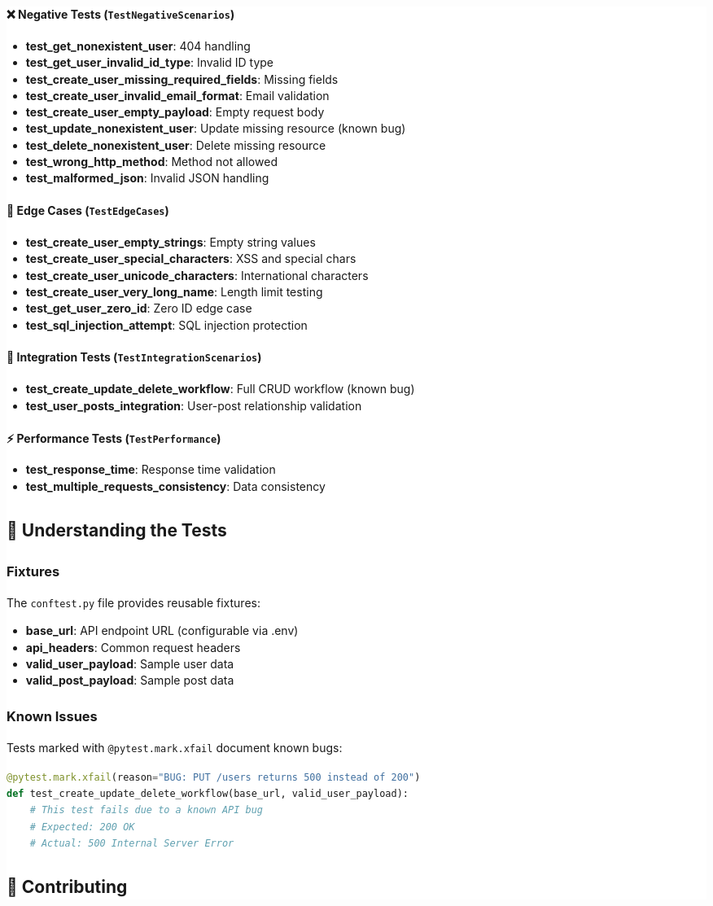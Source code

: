 #### ❌ Negative Tests (`TestNegativeScenarios`)
- **test_get_nonexistent_user**: 404 handling
- **test_get_user_invalid_id_type**: Invalid ID type
- **test_create_user_missing_required_fields**: Missing fields
- **test_create_user_invalid_email_format**: Email validation
- **test_create_user_empty_payload**: Empty request body
- **test_update_nonexistent_user**: Update missing resource (known bug)
- **test_delete_nonexistent_user**: Delete missing resource
- **test_wrong_http_method**: Method not allowed
- **test_malformed_json**: Invalid JSON handling

#### 🔄 Edge Cases (`TestEdgeCases`)
- **test_create_user_empty_strings**: Empty string values
- **test_create_user_special_characters**: XSS and special chars
- **test_create_user_unicode_characters**: International characters
- **test_create_user_very_long_name**: Length limit testing
- **test_get_user_zero_id**: Zero ID edge case
- **test_sql_injection_attempt**: SQL injection protection

#### 🔗 Integration Tests (`TestIntegrationScenarios`)
- **test_create_update_delete_workflow**: Full CRUD workflow (known bug)
- **test_user_posts_integration**: User-post relationship validation

#### ⚡ Performance Tests (`TestPerformance`)
- **test_response_time**: Response time validation
- **test_multiple_requests_consistency**: Data consistency

## 🧪 Understanding the Tests

### Fixtures

The `conftest.py` file provides reusable fixtures:

- **base_url**: API endpoint URL (configurable via .env)
- **api_headers**: Common request headers
- **valid_user_payload**: Sample user data
- **valid_post_payload**: Sample post data

### Known Issues

Tests marked with `@pytest.mark.xfail` document known bugs:

```python
@pytest.mark.xfail(reason="BUG: PUT /users returns 500 instead of 200")
def test_create_update_delete_workflow(base_url, valid_user_payload):
    # This test fails due to a known API bug
    # Expected: 200 OK
    # Actual: 500 Internal Server Error
```

## 🤝 Contributing
